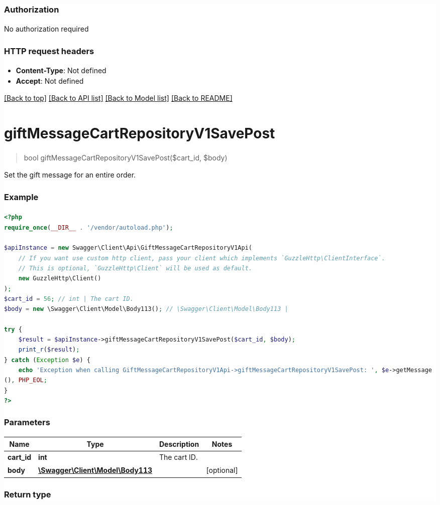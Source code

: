 ### Authorization

No authorization required

### HTTP request headers

 - **Content-Type**: Not defined
 - **Accept**: Not defined

[[Back to top]](#) [[Back to API list]](../../README.md#documentation-for-api-endpoints) [[Back to Model list]](../../README.md#documentation-for-models) [[Back to README]](../../README.md)

# **giftMessageCartRepositoryV1SavePost**
> bool giftMessageCartRepositoryV1SavePost($cart_id, $body)



Set the gift message for an entire order.

### Example
```php
<?php
require_once(__DIR__ . '/vendor/autoload.php');

$apiInstance = new Swagger\Client\Api\GiftMessageCartRepositoryV1Api(
    // If you want use custom http client, pass your client which implements `GuzzleHttp\ClientInterface`.
    // This is optional, `GuzzleHttp\Client` will be used as default.
    new GuzzleHttp\Client()
);
$cart_id = 56; // int | The cart ID.
$body = new \Swagger\Client\Model\Body113(); // \Swagger\Client\Model\Body113 | 

try {
    $result = $apiInstance->giftMessageCartRepositoryV1SavePost($cart_id, $body);
    print_r($result);
} catch (Exception $e) {
    echo 'Exception when calling GiftMessageCartRepositoryV1Api->giftMessageCartRepositoryV1SavePost: ', $e->getMessage(), PHP_EOL;
}
?>
```

### Parameters

Name | Type | Description  | Notes
------------- | ------------- | ------------- | -------------
 **cart_id** | **int**| The cart ID. |
 **body** | [**\Swagger\Client\Model\Body113**](../Model/Body113.md)|  | [optional]

### Return type
